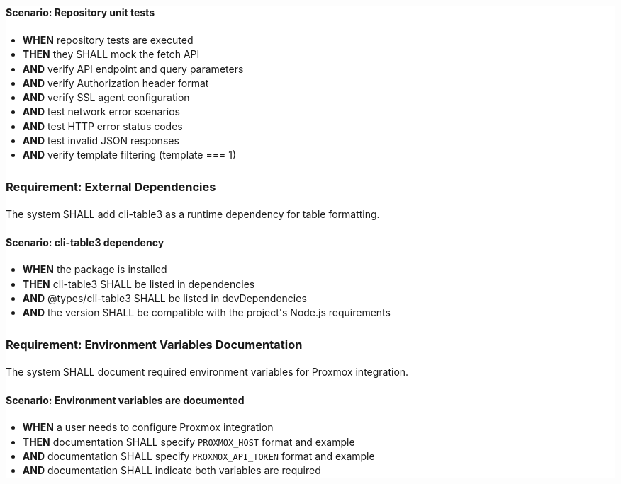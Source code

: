 #### Scenario: Repository unit tests

- **WHEN** repository tests are executed
- **THEN** they SHALL mock the fetch API
- **AND** verify API endpoint and query parameters
- **AND** verify Authorization header format
- **AND** verify SSL agent configuration
- **AND** test network error scenarios
- **AND** test HTTP error status codes
- **AND** test invalid JSON responses
- **AND** verify template filtering (template === 1)

### Requirement: External Dependencies

The system SHALL add cli-table3 as a runtime dependency for table formatting.

#### Scenario: cli-table3 dependency

- **WHEN** the package is installed
- **THEN** cli-table3 SHALL be listed in dependencies
- **AND** @types/cli-table3 SHALL be listed in devDependencies
- **AND** the version SHALL be compatible with the project's Node.js requirements

### Requirement: Environment Variables Documentation

The system SHALL document required environment variables for Proxmox integration.

#### Scenario: Environment variables are documented

- **WHEN** a user needs to configure Proxmox integration
- **THEN** documentation SHALL specify `PROXMOX_HOST` format and example
- **AND** documentation SHALL specify `PROXMOX_API_TOKEN` format and example
- **AND** documentation SHALL indicate both variables are required
